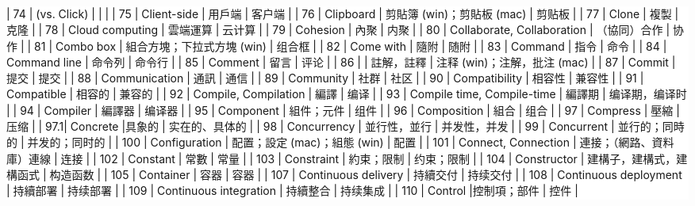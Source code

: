 | 74  | (vs. Click)                               |                                  |                                |
| 75  | Client-side                               | 用戶端                              | 客户端                            |
| 76  | Clipboard                                 | 剪貼簿 (win)；剪貼板 (mac)              | 剪贴板                            |
| 77  | Clone                                     | 複製                               | 克隆                             |
| 78  | Cloud computing                           | 雲端運算                             | 云计算                            |
| 79  | Cohesion                                  | 內聚                               | 内聚                             |
| 80  | Collaborate, Collaboration                | （協同）合作                           | 协作                             |
| 81  | Combo box                                 | 組合方塊；下拉式方塊 (win)                 | 组合框                            |
| 82  | Come with                                 | 隨附                               | 随附                             |
| 83  | Command                                   | 指令                               | 命令                             |
| 84  | Command line                              | 命令列                              | 命令行                            |
| 85  | Comment                                   | 留言                               | 评论                             |
| 86  |                                           | 註解，註釋                            | 注释 (win)；注解，批注 (mac)           |
| 87  | Commit                                    | 提交                               | 提交                             |
| 88  | Communication                             | 通訊                               | 通信                             |
| 89  | Community                                 | 社群                               | 社区                             |
| 90  | Compatibility                             | 相容性                              | 兼容性                            |
| 91  | Compatible                                | 相容的                              | 兼容的                            |
| 92  | Compile, Compilation                      | 編譯                               | 编译                             |
| 93  | Compile time, Compile-time                | 編譯期                              | 编译期，编译时                        |
| 94  | Compiler                                  | 編譯器                              | 编译器                            |
| 95  | Component                                 | 組件；元件                            | 组件                             |
| 96  | Composition                               | 組合                               | 组合                             |
| 97  | Compress                                  | 壓縮                               | 压缩                             |
| 97.1|	Concrete	                                |具象的	                            | 实在的、具体的                     |
| 98  | Concurrency                               | 並行性，並行                           | 并发性，并发                         |
| 99  | Concurrent                                | 並行的；同時的                          | 并发的；同时的                        |
| 100 | Configuration                             | 配置；設定 (mac)；組態 (win)             | 配置                             |
| 101 | Connect, Connection                       | 連接；（網路、資料庫）連線                    | 连接                             |
| 102 | Constant                                  | 常數                               | 常量                             |
| 103 | Constraint                                | 約束；限制                            | 约束；限制                          |
| 104 | Constructor                               | 建構子，建構式，建構函式                     | 构造函数                           |
| 105 | Container                                 | 容器                               | 容器                             |
| 107 | Continuous delivery                       | 持續交付                             | 持续交付                           |
| 108 | Continuous deployment                     | 持續部署                             | 持续部署                           |
| 109 | Continuous integration                    | 持續整合                             | 持续集成                           |
| 110 |	Control	                                  |控制項；部件                           |	控件                              |
